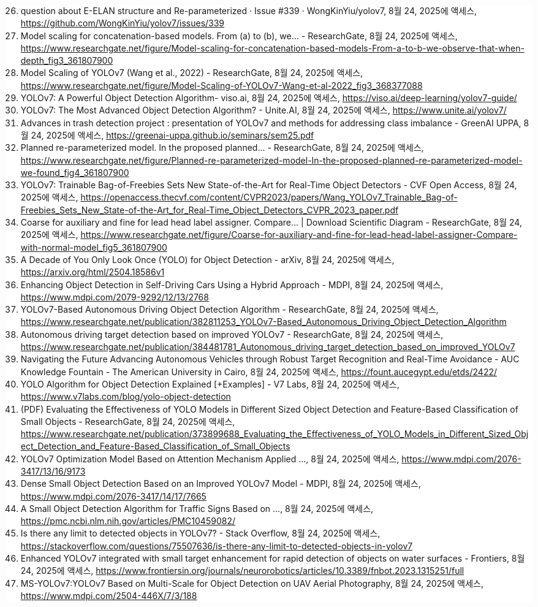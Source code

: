 26. question about E-ELAN structure and Re-parameterized · Issue #339 · WongKinYiu/yolov7, 8월 24, 2025에 액세스, https://github.com/WongKinYiu/yolov7/issues/339
27. Model scaling for concatenation-based models. From (a) to (b), we... - ResearchGate, 8월 24, 2025에 액세스, https://www.researchgate.net/figure/Model-scaling-for-concatenation-based-models-From-a-to-b-we-observe-that-when-depth_fig3_361807900
28. Model Scaling of YOLOv7 (Wang et al., 2022) - ResearchGate, 8월 24, 2025에 액세스, https://www.researchgate.net/figure/Model-Scaling-of-YOLOv7-Wang-et-al-2022_fig3_368377088
29. YOLOv7: A Powerful Object Detection Algorithm- viso.ai, 8월 24, 2025에 액세스, https://viso.ai/deep-learning/yolov7-guide/
30. YOLOv7: The Most Advanced Object Detection Algorithm? - Unite.AI, 8월 24, 2025에 액세스, https://www.unite.ai/yolov7/
31. Advances in trash detection project : presentation of YOLOv7 and methods for addressing class imbalance - GreenAI UPPA, 8월 24, 2025에 액세스, https://greenai-uppa.github.io/seminars/sem25.pdf
32. Planned re-parameterized model. In the proposed planned... - ResearchGate, 8월 24, 2025에 액세스, https://www.researchgate.net/figure/Planned-re-parameterized-model-In-the-proposed-planned-re-parameterized-model-we-found_fig4_361807900
33. YOLOv7: Trainable Bag-of-Freebies Sets New State-of-the-Art for Real-Time Object Detectors - CVF Open Access, 8월 24, 2025에 액세스, https://openaccess.thecvf.com/content/CVPR2023/papers/Wang_YOLOv7_Trainable_Bag-of-Freebies_Sets_New_State-of-the-Art_for_Real-Time_Object_Detectors_CVPR_2023_paper.pdf
34. Coarse for auxiliary and fine for lead head label assigner. Compare... | Download Scientific Diagram - ResearchGate, 8월 24, 2025에 액세스, https://www.researchgate.net/figure/Coarse-for-auxiliary-and-fine-for-lead-head-label-assigner-Compare-with-normal-model_fig5_361807900
35. A Decade of You Only Look Once (YOLO) for Object Detection - arXiv, 8월 24, 2025에 액세스, https://arxiv.org/html/2504.18586v1
36. Enhancing Object Detection in Self-Driving Cars Using a Hybrid Approach - MDPI, 8월 24, 2025에 액세스, https://www.mdpi.com/2079-9292/12/13/2768
37. YOLOv7-Based Autonomous Driving Object Detection Algorithm - ResearchGate, 8월 24, 2025에 액세스, https://www.researchgate.net/publication/382811253_YOLOv7-Based_Autonomous_Driving_Object_Detection_Algorithm
38. Autonomous driving target detection based on improved YOLOv7 - ResearchGate, 8월 24, 2025에 액세스, https://www.researchgate.net/publication/384481781_Autonomous_driving_target_detection_based_on_improved_YOLOv7
39. Navigating the Future Advancing Autonomous Vehicles through Robust Target Recognition and Real-Time Avoidance - AUC Knowledge Fountain - The American University in Cairo, 8월 24, 2025에 액세스, https://fount.aucegypt.edu/etds/2422/
40. YOLO Algorithm for Object Detection Explained [+Examples] - V7 Labs, 8월 24, 2025에 액세스, https://www.v7labs.com/blog/yolo-object-detection
41. (PDF) Evaluating the Effectiveness of YOLO Models in Different Sized Object Detection and Feature-Based Classification of Small Objects - ResearchGate, 8월 24, 2025에 액세스, https://www.researchgate.net/publication/373899688_Evaluating_the_Effectiveness_of_YOLO_Models_in_Different_Sized_Object_Detection_and_Feature-Based_Classification_of_Small_Objects
42. YOLOv7 Optimization Model Based on Attention Mechanism Applied ..., 8월 24, 2025에 액세스, https://www.mdpi.com/2076-3417/13/16/9173
43. Dense Small Object Detection Based on an Improved YOLOv7 Model - MDPI, 8월 24, 2025에 액세스, https://www.mdpi.com/2076-3417/14/17/7665
44. A Small Object Detection Algorithm for Traffic Signs Based on ..., 8월 24, 2025에 액세스, https://pmc.ncbi.nlm.nih.gov/articles/PMC10459082/
45. Is there any limit to detected objects in YOLOv7? - Stack Overflow, 8월 24, 2025에 액세스, https://stackoverflow.com/questions/75507636/is-there-any-limit-to-detected-objects-in-yolov7
46. Enhanced YOLOv7 integrated with small target enhancement for rapid detection of objects on water surfaces - Frontiers, 8월 24, 2025에 액세스, https://www.frontiersin.org/journals/neurorobotics/articles/10.3389/fnbot.2023.1315251/full
47. MS-YOLOv7:YOLOv7 Based on Multi-Scale for Object Detection on UAV Aerial Photography, 8월 24, 2025에 액세스, https://www.mdpi.com/2504-446X/7/3/188

